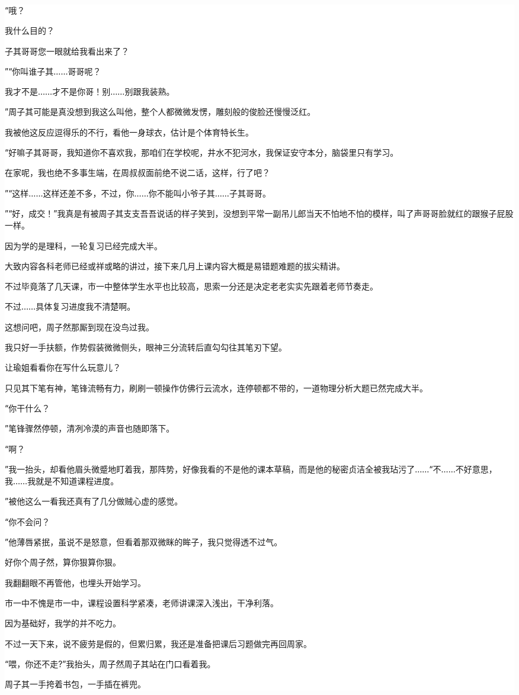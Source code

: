 “哦？

我什么目的？

子其哥哥您一眼就给我看出来了？

”“你叫谁子其……哥哥呢？

我才不是……才不是你哥！别……别跟我装熟。

”周子其可能是真没想到我这么叫他，整个人都微微发愣，雕刻般的俊脸还慢慢泛红。

我被他这反应逗得乐的不行，看他一身球衣，估计是个体育特长生。

“好嘛子其哥哥，我知道你不喜欢我，那咱们在学校呢，井水不犯河水，我保证安守本分，脑袋里只有学习。

在家呢，我也绝不多事生端，在周叔叔面前绝不说二话，这样，行了吧？

”“这样……这样还差不多，不过，你……你不能叫小爷子其……子其哥哥。

”“好，成交！”我真是有被周子其支支吾吾说话的样子笑到，没想到平常一副吊儿郎当天不怕地不怕的模样，叫了声哥哥脸就红的跟猴子屁股一样。

因为学的是理科，一轮复习已经完成大半。

大致内容各科老师已经或祥或略的讲过，接下来几月上课内容大概是易错题难题的拔尖精讲。

不过毕竟落了几天课，市一中整体学生水平也比较高，思索一分还是决定老老实实先跟着老师节奏走。

不过……具体复习进度我不清楚啊。

这想问吧，周子然那厮到现在没鸟过我。

我只好一手扶额，作势假装微微侧头，眼神三分流转后直勾勾往其笔刃下望。

让瑜姐看看你在写什么玩意儿？

只见其下笔有神，笔锋流畅有力，刷刷一顿操作仿佛行云流水，连停顿都不带的，一道物理分析大题已然完成大半。

“你干什么？

”笔锋骤然停顿，清冽冷漠的声音也随即落下。

“啊？

”我一抬头，却看他眉头微蹙地盯着我，那阵势，好像我看的不是他的课本草稿，而是他的秘密贞洁全被我玷污了……“不……不好意思，我……我就是不知道课程进度。

”被他这么一看我还真有了几分做贼心虚的感觉。

“你不会问？

”他薄唇紧抿，虽说不是怒意，但看着那双微眯的眸子，我只觉得透不过气。

好你个周子然，算你狠算你狠。

我翻翻眼不再管他，也埋头开始学习。

市一中不愧是市一中，课程设置科学紧凑，老师讲课深入浅出，干净利落。

因为基础好，我学的并不吃力。

不过一天下来，说不疲劳是假的，但累归累，我还是准备把课后习题做完再回周家。

“喂，你还不走?”我抬头，周子然周子其站在门口看着我。

周子其一手挎着书包，一手插在裤兜。
